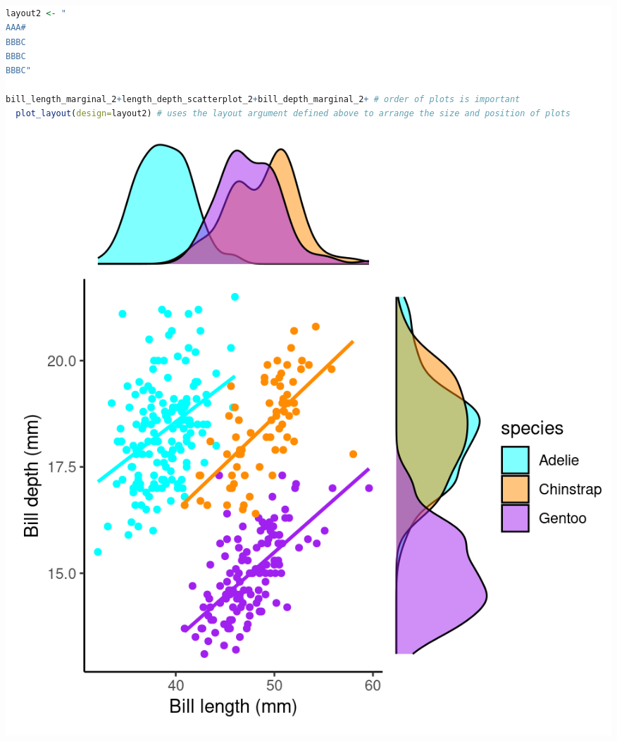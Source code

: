 ```r
layout2 <- "
AAA#
BBBC
BBBC
BBBC"

bill_length_marginal_2+length_depth_scatterplot_2+bill_depth_marginal_2+ # order of plots is important
  plot_layout(design=layout2) # uses the layout argument defined above to arrange the size and position of plots
```

<img src="02c-insights_files/figure-html/unnamed-chunk-49-2.png" width="100%" style="display: block; margin: auto;" />
